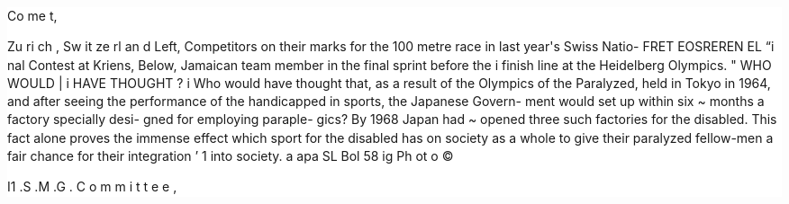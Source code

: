 Co
me
t,
 
Zu
ri
ch
, 
Sw
it
ze
rl
an
d 
Left, Competitors on their marks for the 100 metre race in last year's Swiss Natio- FRET EOSREREN EL “i 
nal Contest at Kriens, Below, Jamaican team member in the final sprint before the i 
finish line at the Heidelberg Olympics. " WHO WOULD | 
i HAVE THOUGHT ? 
i Who would have thought that, 
as a result of the Olympics of 
the Paralyzed, held in Tokyo 
in 1964, and after seeing the 
performance of the handicapped 
in sports, the Japanese Govern- 
ment would set up within six 
~ months a factory specially desi- 
gned for employing paraple- 
gics? By 1968 Japan had 
~ opened three such factories for 
the disabled. This fact alone 
proves the immense effect which 
sport for the disabled has on 
society as a whole to give their 
paralyzed fellow-men a fair 
chance for their integration ’ 1 
into society. 
a apa SL Bol 58 ig    Ph
ot
o 
©
 
I1
.S
.M
.G
. 
C
o
m
m
i
t
t
e
e
,
 